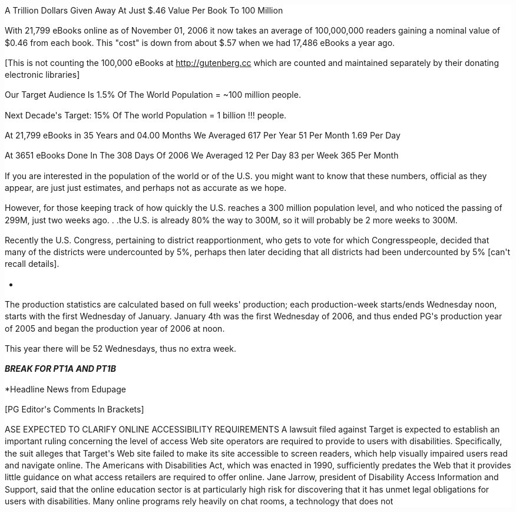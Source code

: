 A Trillion Dollars Given Away At Just $.46 Value Per Book To 100 Million

With 21,799 eBooks online as of November 01, 2006 it now takes an average
of 100,000,000 readers gaining a nominal value of $0.46 from each book.
This "cost" is down from about $.57 when we had 17,486 eBooks a year ago.

[This is not counting the 100,000 eBooks at http://gutenberg.cc which are
counted and maintained separately by their donating electronic libraries]

Our Target Audience Is 1.5% Of The World Population = ~100 million people.

Next Decade's Target:  15% Of The world Population = 1 billion !!! people.


At 21,799 eBooks in 35 Years and 04.00 Months We Averaged
       617 Per Year
        51 Per Month
         1.69 Per Day

At 3651 eBooks Done In The 308 Days Of 2006 We Averaged
      12 Per Day
      83 per Week
     365 Per Month


If you are interested in the population of the world or of the U.S.
you might want to know that these numbers, official as they appear,
are just just estimates, and perhaps not as accurate as we hope.

However, for those keeping track of how quickly the U.S. reaches a
300 million population level, and who noticed the passing of 299M,
just two weeks ago. . .the U.S. is already 80% the way to 300M, so
it will probably be 2 more weeks to 300M.

Recently the U.S. Congress, pertaining to district reapportionment,
who gets to vote for which Congresspeople, decided that many of the
districts were undercounted by 5%, perhaps then later deciding that
all districts had been undercounted by 5% [can't recall details].

*

The production statistics are calculated based on full weeks'
production; each production-week starts/ends Wednesday noon,
starts with the first Wednesday of January.  January 4th was
the first Wednesday of 2006, and thus ended PG's production
year of 2005 and began the production year of 2006 at noon.

This year there will be 52 Wednesdays, thus no extra week.


***BREAK FOR PT1A AND PT1B***





*Headline News from Edupage

[PG Editor's Comments In Brackets]


ASE EXPECTED TO CLARIFY ONLINE ACCESSIBILITY REQUIREMENTS
A lawsuit filed against Target is expected to establish an important
ruling concerning the level of access Web site operators are required
to provide to users with disabilities. Specifically, the suit alleges
that Target's Web site failed to make its site accessible to screen
readers, which help visually impaired users read and navigate online.
The Americans with Disabilities Act, which was enacted in 1990,
sufficiently predates the Web that it provides little guidance on what
access retailers are required to offer online. Jane Jarrow, president
of Disability Access Information and Support, said that the online
education sector is at particularly high risk for discovering that it
has unmet legal obligations for users with disabilities. Many online
programs rely heavily on chat rooms, a technology that does not